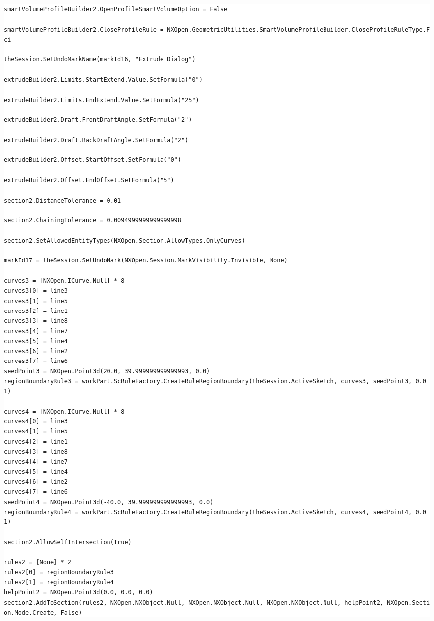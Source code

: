     smartVolumeProfileBuilder2.OpenProfileSmartVolumeOption = False
    
    smartVolumeProfileBuilder2.CloseProfileRule = NXOpen.GeometricUtilities.SmartVolumeProfileBuilder.CloseProfileRuleType.Fci
    
    theSession.SetUndoMarkName(markId16, "Extrude Dialog")
    
    extrudeBuilder2.Limits.StartExtend.Value.SetFormula("0")
    
    extrudeBuilder2.Limits.EndExtend.Value.SetFormula("25")
    
    extrudeBuilder2.Draft.FrontDraftAngle.SetFormula("2")
    
    extrudeBuilder2.Draft.BackDraftAngle.SetFormula("2")
    
    extrudeBuilder2.Offset.StartOffset.SetFormula("0")
    
    extrudeBuilder2.Offset.EndOffset.SetFormula("5")
    
    section2.DistanceTolerance = 0.01
    
    section2.ChainingTolerance = 0.0094999999999999998
    
    section2.SetAllowedEntityTypes(NXOpen.Section.AllowTypes.OnlyCurves)
    
    markId17 = theSession.SetUndoMark(NXOpen.Session.MarkVisibility.Invisible, None)
    
    curves3 = [NXOpen.ICurve.Null] * 8 
    curves3[0] = line3
    curves3[1] = line5
    curves3[2] = line1
    curves3[3] = line8
    curves3[4] = line7
    curves3[5] = line4
    curves3[6] = line2
    curves3[7] = line6
    seedPoint3 = NXOpen.Point3d(20.0, 39.999999999999993, 0.0)
    regionBoundaryRule3 = workPart.ScRuleFactory.CreateRuleRegionBoundary(theSession.ActiveSketch, curves3, seedPoint3, 0.01)
    
    curves4 = [NXOpen.ICurve.Null] * 8 
    curves4[0] = line3
    curves4[1] = line5
    curves4[2] = line1
    curves4[3] = line8
    curves4[4] = line7
    curves4[5] = line4
    curves4[6] = line2
    curves4[7] = line6
    seedPoint4 = NXOpen.Point3d(-40.0, 39.999999999999993, 0.0)
    regionBoundaryRule4 = workPart.ScRuleFactory.CreateRuleRegionBoundary(theSession.ActiveSketch, curves4, seedPoint4, 0.01)
    
    section2.AllowSelfIntersection(True)
    
    rules2 = [None] * 2 
    rules2[0] = regionBoundaryRule3
    rules2[1] = regionBoundaryRule4
    helpPoint2 = NXOpen.Point3d(0.0, 0.0, 0.0)
    section2.AddToSection(rules2, NXOpen.NXObject.Null, NXOpen.NXObject.Null, NXOpen.NXObject.Null, helpPoint2, NXOpen.Section.Mode.Create, False)
    